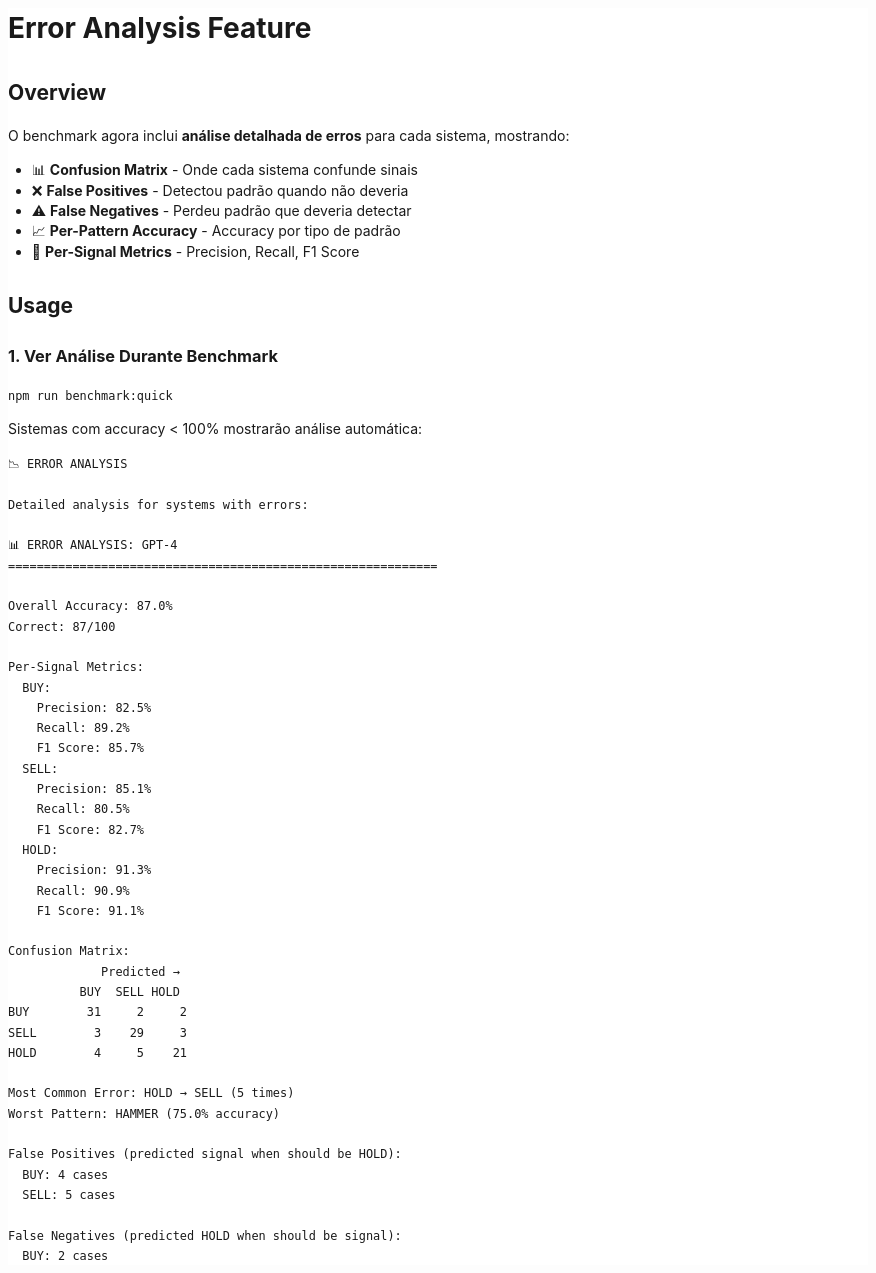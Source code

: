 # Error Analysis Feature

## Overview

O benchmark agora inclui **análise detalhada de erros** para cada sistema, mostrando:

- 📊 **Confusion Matrix** - Onde cada sistema confunde sinais
- ❌ **False Positives** - Detectou padrão quando não deveria
- ⚠️ **False Negatives** - Perdeu padrão que deveria detectar
- 📈 **Per-Pattern Accuracy** - Accuracy por tipo de padrão
- 🎯 **Per-Signal Metrics** - Precision, Recall, F1 Score

## Usage

### 1. Ver Análise Durante Benchmark

```bash
npm run benchmark:quick
```

Sistemas com accuracy < 100% mostrarão análise automática:

```
📉 ERROR ANALYSIS

Detailed analysis for systems with errors:

📊 ERROR ANALYSIS: GPT-4
============================================================

Overall Accuracy: 87.0%
Correct: 87/100

Per-Signal Metrics:
  BUY:
    Precision: 82.5%
    Recall: 89.2%
    F1 Score: 85.7%
  SELL:
    Precision: 85.1%
    Recall: 80.5%
    F1 Score: 82.7%
  HOLD:
    Precision: 91.3%
    Recall: 90.9%
    F1 Score: 91.1%

Confusion Matrix:
             Predicted →
          BUY  SELL HOLD
BUY        31     2     2
SELL        3    29     3
HOLD        4     5    21

Most Common Error: HOLD → SELL (5 times)
Worst Pattern: HAMMER (75.0% accuracy)

False Positives (predicted signal when should be HOLD):
  BUY: 4 cases
  SELL: 5 cases

False Negatives (predicted HOLD when should be signal):
  BUY: 2 cases
```